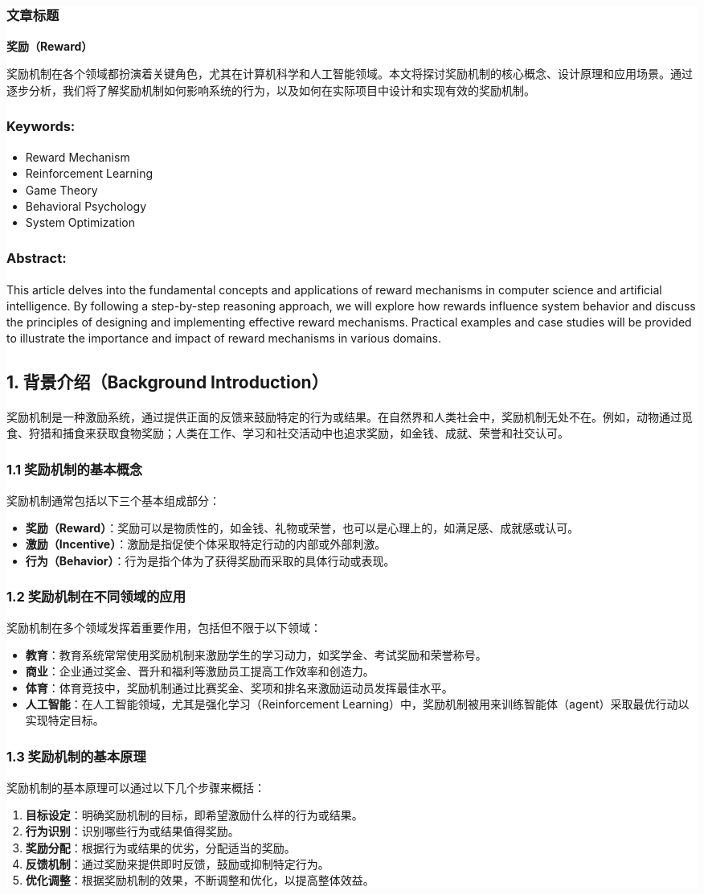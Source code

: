                  

### 文章标题

**奖励（Reward）**

奖励机制在各个领域都扮演着关键角色，尤其在计算机科学和人工智能领域。本文将探讨奖励机制的核心概念、设计原理和应用场景。通过逐步分析，我们将了解奖励机制如何影响系统的行为，以及如何在实际项目中设计和实现有效的奖励机制。

### Keywords:
- Reward Mechanism
- Reinforcement Learning
- Game Theory
- Behavioral Psychology
- System Optimization

### Abstract:
This article delves into the fundamental concepts and applications of reward mechanisms in computer science and artificial intelligence. By following a step-by-step reasoning approach, we will explore how rewards influence system behavior and discuss the principles of designing and implementing effective reward mechanisms. Practical examples and case studies will be provided to illustrate the importance and impact of reward mechanisms in various domains.

## 1. 背景介绍（Background Introduction）

奖励机制是一种激励系统，通过提供正面的反馈来鼓励特定的行为或结果。在自然界和人类社会中，奖励机制无处不在。例如，动物通过觅食、狩猎和捕食来获取食物奖励；人类在工作、学习和社交活动中也追求奖励，如金钱、成就、荣誉和社交认可。

### 1.1 奖励机制的基本概念

奖励机制通常包括以下三个基本组成部分：

- **奖励（Reward）**：奖励可以是物质性的，如金钱、礼物或荣誉，也可以是心理上的，如满足感、成就感或认可。
- **激励（Incentive）**：激励是指促使个体采取特定行动的内部或外部刺激。
- **行为（Behavior）**：行为是指个体为了获得奖励而采取的具体行动或表现。

### 1.2 奖励机制在不同领域的应用

奖励机制在多个领域发挥着重要作用，包括但不限于以下领域：

- **教育**：教育系统常常使用奖励机制来激励学生的学习动力，如奖学金、考试奖励和荣誉称号。
- **商业**：企业通过奖金、晋升和福利等激励员工提高工作效率和创造力。
- **体育**：体育竞技中，奖励机制通过比赛奖金、奖项和排名来激励运动员发挥最佳水平。
- **人工智能**：在人工智能领域，尤其是强化学习（Reinforcement Learning）中，奖励机制被用来训练智能体（agent）采取最优行动以实现特定目标。

### 1.3 奖励机制的基本原理

奖励机制的基本原理可以通过以下几个步骤来概括：

1. **目标设定**：明确奖励机制的目标，即希望激励什么样的行为或结果。
2. **行为识别**：识别哪些行为或结果值得奖励。
3. **奖励分配**：根据行为或结果的优劣，分配适当的奖励。
4. **反馈机制**：通过奖励来提供即时反馈，鼓励或抑制特定行为。
5. **优化调整**：根据奖励机制的效果，不断调整和优化，以提高整体效益。
